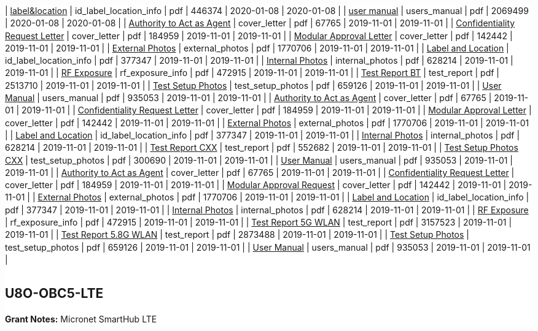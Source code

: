 | [label&location](U8O-A9/f0a123097b7e41e68703dbc918dadc07/4581053.pdf) | id_label_location_info | pdf | 446374 | 2020-01-08 | 2020-01-08 |
| [user manual](U8O-A9/f0a123097b7e41e68703dbc918dadc07/4581052.pdf) | users_manual | pdf | 2069499 | 2020-01-08 | 2020-01-08 |
| [Authority to Act as Agent](U8O-A9/ecdf0965e3ffe604019b78f7576efb0a/4500032.pdf) | cover_letter | pdf | 67765 | 2019-11-01 | 2019-11-01 |
| [Confidentiality Request Letter](U8O-A9/ecdf0965e3ffe604019b78f7576efb0a/4500033.pdf) | cover_letter | pdf | 184959 | 2019-11-01 | 2019-11-01 |
| [Modular Approval Letter](U8O-A9/ecdf0965e3ffe604019b78f7576efb0a/4500038.pdf) | cover_letter | pdf | 142442 | 2019-11-01 | 2019-11-01 |
| [External Photos](U8O-A9/ecdf0965e3ffe604019b78f7576efb0a/4500037.pdf) | external_photos | pdf | 1770706 | 2019-11-01 | 2019-11-01 |
| [Label and Location](U8O-A9/ecdf0965e3ffe604019b78f7576efb0a/4500035.pdf) | id_label_location_info | pdf | 377347 | 2019-11-01 | 2019-11-01 |
| [Internal Photos](U8O-A9/ecdf0965e3ffe604019b78f7576efb0a/4500036.pdf) | internal_photos | pdf | 628214 | 2019-11-01 | 2019-11-01 |
| [RF Exposure](U8O-A9/ecdf0965e3ffe604019b78f7576efb0a/4500039.pdf) | rf_exposure_info | pdf | 472915 | 2019-11-01 | 2019-11-01 |
| [Test Report BT](U8O-A9/ecdf0965e3ffe604019b78f7576efb0a/4500112.pdf) | test_report | pdf | 2513710 | 2019-11-01 | 2019-11-01 |
| [Test Setup Photos](U8O-A9/ecdf0965e3ffe604019b78f7576efb0a/4500060.pdf) | test_setup_photos | pdf | 659126 | 2019-11-01 | 2019-11-01 |
| [User Manual](U8O-A9/ecdf0965e3ffe604019b78f7576efb0a/4500034.pdf) | users_manual | pdf | 935053 | 2019-11-01 | 2019-11-01 |
| [Authority to Act as Agent](U8O-A9/5e619ad1b5b53103781093b666d30b15/4500032.pdf) | cover_letter | pdf | 67765 | 2019-11-01 | 2019-11-01 |
| [Confidentiality Request Letter](U8O-A9/5e619ad1b5b53103781093b666d30b15/4500033.pdf) | cover_letter | pdf | 184959 | 2019-11-01 | 2019-11-01 |
| [Modular Approval Letter](U8O-A9/5e619ad1b5b53103781093b666d30b15/4500038.pdf) | cover_letter | pdf | 142442 | 2019-11-01 | 2019-11-01 |
| [External Photos](U8O-A9/5e619ad1b5b53103781093b666d30b15/4500037.pdf) | external_photos | pdf | 1770706 | 2019-11-01 | 2019-11-01 |
| [Label and Location](U8O-A9/5e619ad1b5b53103781093b666d30b15/4500035.pdf) | id_label_location_info | pdf | 377347 | 2019-11-01 | 2019-11-01 |
| [Internal Photos](U8O-A9/5e619ad1b5b53103781093b666d30b15/4500036.pdf) | internal_photos | pdf | 628214 | 2019-11-01 | 2019-11-01 |
| [Test Report CXX](U8O-A9/5e619ad1b5b53103781093b666d30b15/4500141.pdf) | test_report | pdf | 552682 | 2019-11-01 | 2019-11-01 |
| [Test Setup Photos CXX](U8O-A9/5e619ad1b5b53103781093b666d30b15/4500155.pdf) | test_setup_photos | pdf | 300690 | 2019-11-01 | 2019-11-01 |
| [User Manual](U8O-A9/5e619ad1b5b53103781093b666d30b15/4500034.pdf) | users_manual | pdf | 935053 | 2019-11-01 | 2019-11-01 |
| [Authority to Act as Agent](U8O-A9/27421c1371da788740057c67b5442a30/4500032.pdf) | cover_letter | pdf | 67765 | 2019-11-01 | 2019-11-01 |
| [Confidentiality Request Letter](U8O-A9/27421c1371da788740057c67b5442a30/4500033.pdf) | cover_letter | pdf | 184959 | 2019-11-01 | 2019-11-01 |
| [Modular Approval Request](U8O-A9/27421c1371da788740057c67b5442a30/4500038.pdf) | cover_letter | pdf | 142442 | 2019-11-01 | 2019-11-01 |
| [External Photos](U8O-A9/27421c1371da788740057c67b5442a30/4500037.pdf) | external_photos | pdf | 1770706 | 2019-11-01 | 2019-11-01 |
| [Label and Location](U8O-A9/27421c1371da788740057c67b5442a30/4500035.pdf) | id_label_location_info | pdf | 377347 | 2019-11-01 | 2019-11-01 |
| [Internal Photos](U8O-A9/27421c1371da788740057c67b5442a30/4500036.pdf) | internal_photos | pdf | 628214 | 2019-11-01 | 2019-11-01 |
| [RF Exposure](U8O-A9/27421c1371da788740057c67b5442a30/4500039.pdf) | rf_exposure_info | pdf | 472915 | 2019-11-01 | 2019-11-01 |
| [Test Report 5G WLAN](U8O-A9/27421c1371da788740057c67b5442a30/4500058.pdf) | test_report | pdf | 3157523 | 2019-11-01 | 2019-11-01 |
| [Test Report 5.8G WLAN](U8O-A9/27421c1371da788740057c67b5442a30/4500059.pdf) | test_report | pdf | 2873488 | 2019-11-01 | 2019-11-01 |
| [Test Setup Photos](U8O-A9/27421c1371da788740057c67b5442a30/4500060.pdf) | test_setup_photos | pdf | 659126 | 2019-11-01 | 2019-11-01 |
| [User Manual](U8O-A9/27421c1371da788740057c67b5442a30/4500034.pdf) | users_manual | pdf | 935053 | 2019-11-01 | 2019-11-01 |
## U8O-OBC5-LTE
**Grant Notes:** Micronet SmartHub LTE
